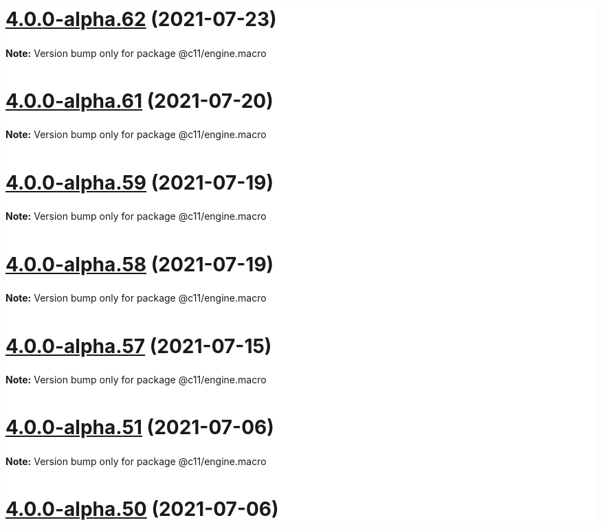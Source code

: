 



# [4.0.0-alpha.62](https://github.com/code11/engine/compare/v4.0.0-alpha.61...v4.0.0-alpha.62) (2021-07-23)

**Note:** Version bump only for package @c11/engine.macro





# [4.0.0-alpha.61](https://github.com/code11/engine/compare/v4.0.0-alpha.60...v4.0.0-alpha.61) (2021-07-20)

**Note:** Version bump only for package @c11/engine.macro





# [4.0.0-alpha.59](https://github.com/code11/engine/compare/v4.0.0-alpha.58...v4.0.0-alpha.59) (2021-07-19)

**Note:** Version bump only for package @c11/engine.macro





# [4.0.0-alpha.58](https://github.com/code11/engine/compare/v4.0.0-alpha.54...v4.0.0-alpha.58) (2021-07-19)

**Note:** Version bump only for package @c11/engine.macro





# [4.0.0-alpha.57](https://github.com/code11/engine/compare/v4.0.0-alpha.56...v4.0.0-alpha.57) (2021-07-15)

**Note:** Version bump only for package @c11/engine.macro





# [4.0.0-alpha.51](https://github.com/code11/engine/compare/v4.0.0-alpha.46...v4.0.0-alpha.51) (2021-07-06)

**Note:** Version bump only for package @c11/engine.macro





# [4.0.0-alpha.50](https://github.com/code11/engine/compare/v4.0.0-alpha.46...v4.0.0-alpha.50) (2021-07-06)
